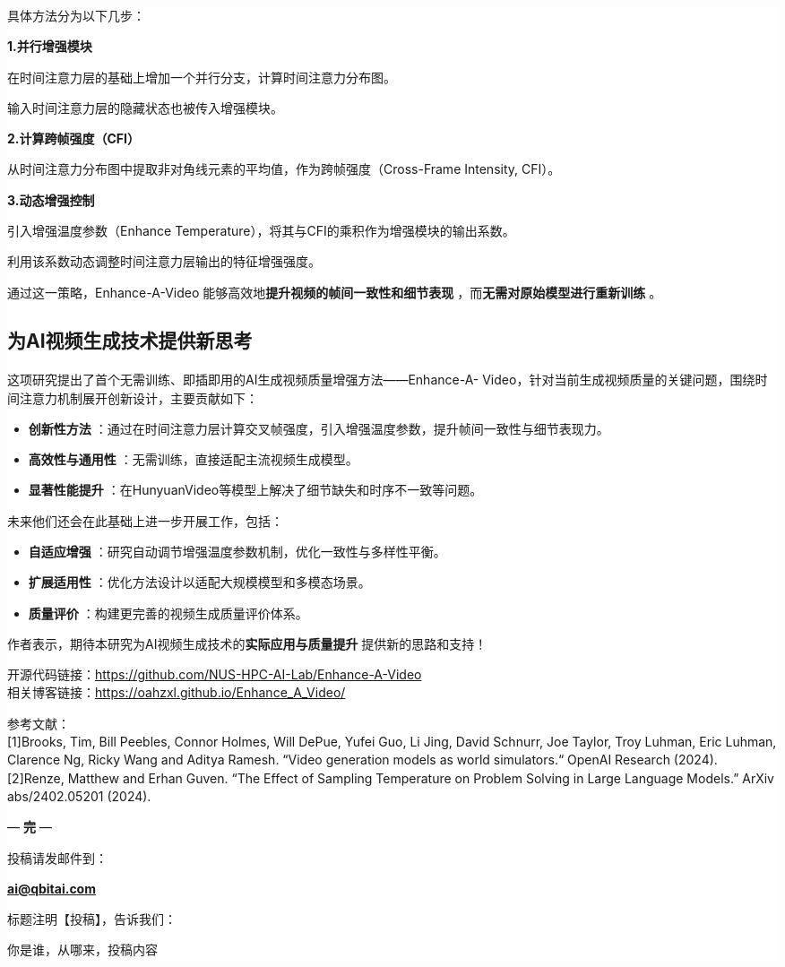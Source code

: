 具体方法分为以下几步：

**1.并行增强模块**

在时间注意力层的基础上增加一个并行分支，计算时间注意力分布图。

输入时间注意力层的隐藏状态也被传入增强模块。

**2.计算跨帧强度（CFI）**

从时间注意力分布图中提取非对角线元素的平均值，作为跨帧强度（Cross-Frame Intensity, CFI）。

**3.动态增强控制**

引入增强温度参数（Enhance Temperature），将其与CFI的乘积作为增强模块的输出系数。

利用该系数动态调整时间注意力层输出的特征增强强度。

通过这一策略，Enhance-A-Video 能够高效地**提升视频的帧间一致性和细节表现** ，而**无需对原始模型进行重新训练** 。

## 为AI视频生成技术提供新思考

这项研究提出了首个无需训练、即插即用的AI生成视频质量增强方法——Enhance-A-
Video，针对当前生成视频质量的关键问题，围绕时间注意力机制展开创新设计，主要贡献如下：

  * **创新性方法** ：通过在时间注意力层计算交叉帧强度，引入增强温度参数，提升帧间一致性与细节表现力。

  * **高效性与通用性** ：无需训练，直接适配主流视频生成模型。

  * **显著性能提升** ：在HunyuanVideo等模型上解决了细节缺失和时序不一致等问题。

未来他们还会在此基础上进一步开展工作，包括：

  * **自适应增强** ：研究自动调节增强温度参数机制，优化一致性与多样性平衡。

  * **扩展适用性** ：优化方法设计以适配大规模模型和多模态场景。

  * **质量评价** ：构建更完善的视频生成质量评价体系。

作者表示，期待本研究为AI视频生成技术的**实际应用与质量提升** 提供新的思路和支持！

开源代码链接：https://github.com/NUS-HPC-AI-Lab/Enhance-A-Video  
相关博客链接：https://oahzxl.github.io/Enhance_A_Video/

参考文献：  
[1]Brooks, Tim, Bill Peebles, Connor Holmes, Will DePue, Yufei Guo, Li Jing,
David Schnurr, Joe Taylor, Troy Luhman, Eric Luhman, Clarence Ng, Ricky Wang
and Aditya Ramesh. “Video generation models as world simulators.“ OpenAI
Research (2024).  
[2]Renze, Matthew and Erhan Guven. “The Effect of Sampling Temperature on
Problem Solving in Large Language Models.” ArXiv abs/2402.05201 (2024).

— **完** —

  

投稿请发邮件到：

**ai@qbitai.com**

标题注明【投稿】，告诉我们：

你是谁，从哪来，投稿内容‍
